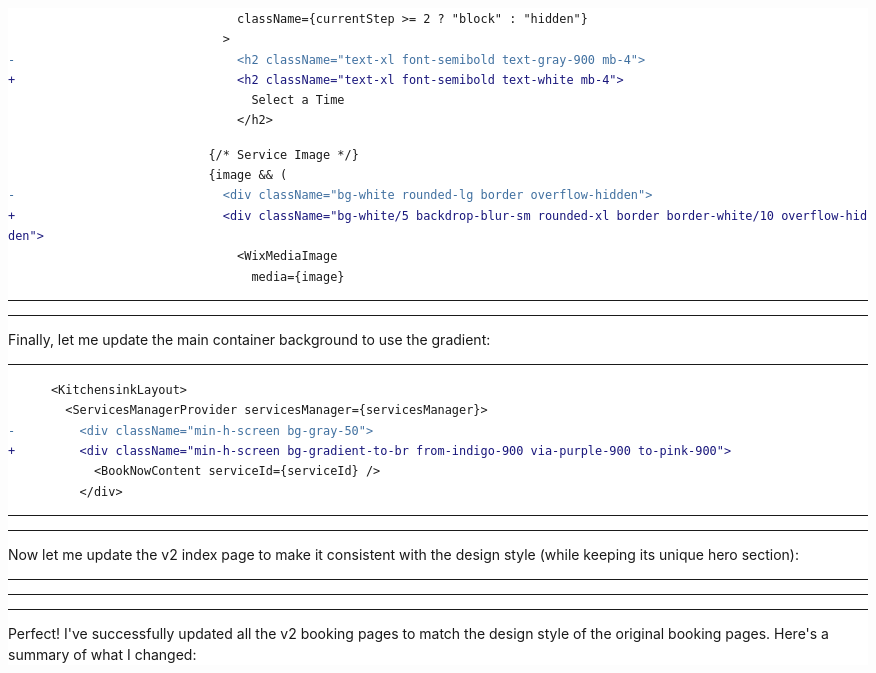 ```diff
                                className={currentStep >= 2 ? "block" : "hidden"}
                              >
-                               <h2 className="text-xl font-semibold text-gray-900 mb-4">
+                               <h2 className="text-xl font-semibold text-white mb-4">
                                  Select a Time
                                </h2>
```

```diff
                            {/* Service Image */}
                            {image && (
-                             <div className="bg-white rounded-lg border overflow-hidden">
+                             <div className="bg-white/5 backdrop-blur-sm rounded-xl border border-white/10 overflow-hidden">
                                <WixMediaImage
                                  media={image}
```

---



---

Finally, let me update the main container background to use the gradient:

---

```diff
      <KitchensinkLayout>
        <ServicesManagerProvider servicesManager={servicesManager}>
-         <div className="min-h-screen bg-gray-50">
+         <div className="min-h-screen bg-gradient-to-br from-indigo-900 via-purple-900 to-pink-900">
            <BookNowContent serviceId={serviceId} />
          </div>
```

---



---

Now let me update the v2 index page to make it consistent with the design style (while keeping its unique hero section):

---



---



---

Perfect! I've successfully updated all the v2 booking pages to match the design style of the original booking pages. Here's a summary of what I changed:
